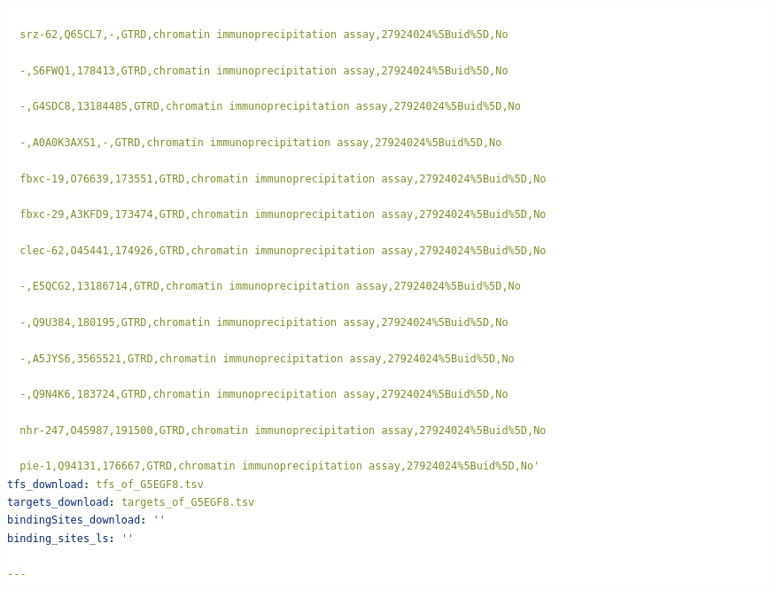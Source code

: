 ```yaml

  srz-62,Q65CL7,-,GTRD,chromatin immunoprecipitation assay,27924024%5Buid%5D,No

  -,S6FWQ1,178413,GTRD,chromatin immunoprecipitation assay,27924024%5Buid%5D,No

  -,G4SDC8,13184485,GTRD,chromatin immunoprecipitation assay,27924024%5Buid%5D,No

  -,A0A0K3AXS1,-,GTRD,chromatin immunoprecipitation assay,27924024%5Buid%5D,No

  fbxc-19,O76639,173551,GTRD,chromatin immunoprecipitation assay,27924024%5Buid%5D,No

  fbxc-29,A3KFD9,173474,GTRD,chromatin immunoprecipitation assay,27924024%5Buid%5D,No

  clec-62,O45441,174926,GTRD,chromatin immunoprecipitation assay,27924024%5Buid%5D,No

  -,E5QCG2,13186714,GTRD,chromatin immunoprecipitation assay,27924024%5Buid%5D,No

  -,Q9U384,180195,GTRD,chromatin immunoprecipitation assay,27924024%5Buid%5D,No

  -,A5JYS6,3565521,GTRD,chromatin immunoprecipitation assay,27924024%5Buid%5D,No

  -,Q9N4K6,183724,GTRD,chromatin immunoprecipitation assay,27924024%5Buid%5D,No

  nhr-247,O45987,191500,GTRD,chromatin immunoprecipitation assay,27924024%5Buid%5D,No

  pie-1,Q94131,176667,GTRD,chromatin immunoprecipitation assay,27924024%5Buid%5D,No'
tfs_download: tfs_of_G5EGF8.tsv
targets_download: targets_of_G5EGF8.tsv
bindingSites_download: ''
binding_sites_ls: ''

---
```

